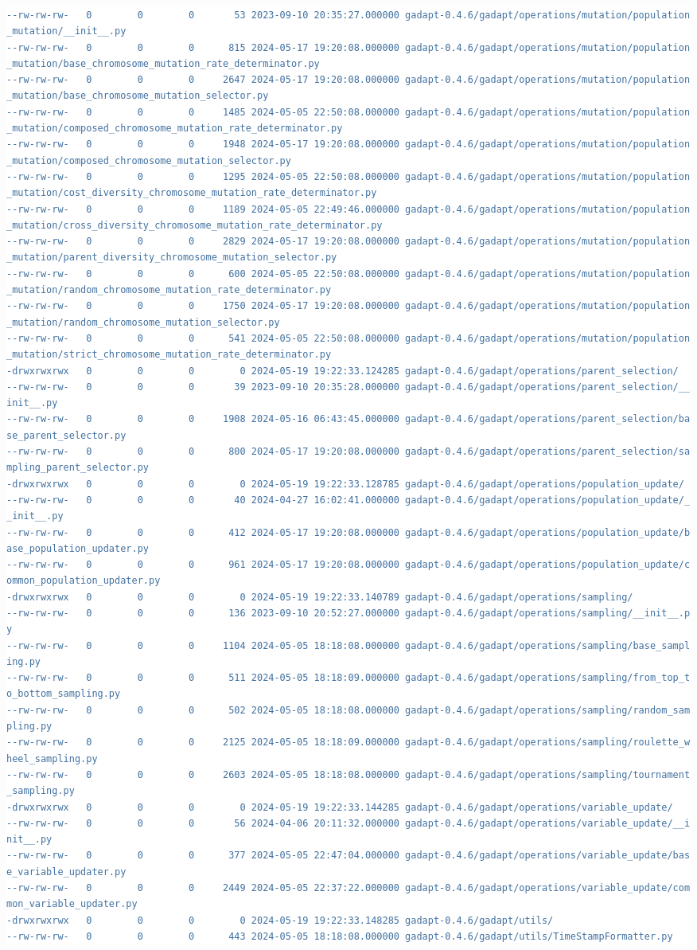 ```diff
--rw-rw-rw-   0        0        0       53 2023-09-10 20:35:27.000000 gadapt-0.4.6/gadapt/operations/mutation/population_mutation/__init__.py
--rw-rw-rw-   0        0        0      815 2024-05-17 19:20:08.000000 gadapt-0.4.6/gadapt/operations/mutation/population_mutation/base_chromosome_mutation_rate_determinator.py
--rw-rw-rw-   0        0        0     2647 2024-05-17 19:20:08.000000 gadapt-0.4.6/gadapt/operations/mutation/population_mutation/base_chromosome_mutation_selector.py
--rw-rw-rw-   0        0        0     1485 2024-05-05 22:50:08.000000 gadapt-0.4.6/gadapt/operations/mutation/population_mutation/composed_chromosome_mutation_rate_determinator.py
--rw-rw-rw-   0        0        0     1948 2024-05-17 19:20:08.000000 gadapt-0.4.6/gadapt/operations/mutation/population_mutation/composed_chromosome_mutation_selector.py
--rw-rw-rw-   0        0        0     1295 2024-05-05 22:50:08.000000 gadapt-0.4.6/gadapt/operations/mutation/population_mutation/cost_diversity_chromosome_mutation_rate_determinator.py
--rw-rw-rw-   0        0        0     1189 2024-05-05 22:49:46.000000 gadapt-0.4.6/gadapt/operations/mutation/population_mutation/cross_diversity_chromosome_mutation_rate_determinator.py
--rw-rw-rw-   0        0        0     2829 2024-05-17 19:20:08.000000 gadapt-0.4.6/gadapt/operations/mutation/population_mutation/parent_diversity_chromosome_mutation_selector.py
--rw-rw-rw-   0        0        0      600 2024-05-05 22:50:08.000000 gadapt-0.4.6/gadapt/operations/mutation/population_mutation/random_chromosome_mutation_rate_determinator.py
--rw-rw-rw-   0        0        0     1750 2024-05-17 19:20:08.000000 gadapt-0.4.6/gadapt/operations/mutation/population_mutation/random_chromosome_mutation_selector.py
--rw-rw-rw-   0        0        0      541 2024-05-05 22:50:08.000000 gadapt-0.4.6/gadapt/operations/mutation/population_mutation/strict_chromosome_mutation_rate_determinator.py
-drwxrwxrwx   0        0        0        0 2024-05-19 19:22:33.124285 gadapt-0.4.6/gadapt/operations/parent_selection/
--rw-rw-rw-   0        0        0       39 2023-09-10 20:35:28.000000 gadapt-0.4.6/gadapt/operations/parent_selection/__init__.py
--rw-rw-rw-   0        0        0     1908 2024-05-16 06:43:45.000000 gadapt-0.4.6/gadapt/operations/parent_selection/base_parent_selector.py
--rw-rw-rw-   0        0        0      800 2024-05-17 19:20:08.000000 gadapt-0.4.6/gadapt/operations/parent_selection/sampling_parent_selector.py
-drwxrwxrwx   0        0        0        0 2024-05-19 19:22:33.128785 gadapt-0.4.6/gadapt/operations/population_update/
--rw-rw-rw-   0        0        0       40 2024-04-27 16:02:41.000000 gadapt-0.4.6/gadapt/operations/population_update/__init__.py
--rw-rw-rw-   0        0        0      412 2024-05-17 19:20:08.000000 gadapt-0.4.6/gadapt/operations/population_update/base_population_updater.py
--rw-rw-rw-   0        0        0      961 2024-05-17 19:20:08.000000 gadapt-0.4.6/gadapt/operations/population_update/common_population_updater.py
-drwxrwxrwx   0        0        0        0 2024-05-19 19:22:33.140789 gadapt-0.4.6/gadapt/operations/sampling/
--rw-rw-rw-   0        0        0      136 2023-09-10 20:52:27.000000 gadapt-0.4.6/gadapt/operations/sampling/__init__.py
--rw-rw-rw-   0        0        0     1104 2024-05-05 18:18:08.000000 gadapt-0.4.6/gadapt/operations/sampling/base_sampling.py
--rw-rw-rw-   0        0        0      511 2024-05-05 18:18:09.000000 gadapt-0.4.6/gadapt/operations/sampling/from_top_to_bottom_sampling.py
--rw-rw-rw-   0        0        0      502 2024-05-05 18:18:08.000000 gadapt-0.4.6/gadapt/operations/sampling/random_sampling.py
--rw-rw-rw-   0        0        0     2125 2024-05-05 18:18:09.000000 gadapt-0.4.6/gadapt/operations/sampling/roulette_wheel_sampling.py
--rw-rw-rw-   0        0        0     2603 2024-05-05 18:18:08.000000 gadapt-0.4.6/gadapt/operations/sampling/tournament_sampling.py
-drwxrwxrwx   0        0        0        0 2024-05-19 19:22:33.144285 gadapt-0.4.6/gadapt/operations/variable_update/
--rw-rw-rw-   0        0        0       56 2024-04-06 20:11:32.000000 gadapt-0.4.6/gadapt/operations/variable_update/__init__.py
--rw-rw-rw-   0        0        0      377 2024-05-05 22:47:04.000000 gadapt-0.4.6/gadapt/operations/variable_update/base_variable_updater.py
--rw-rw-rw-   0        0        0     2449 2024-05-05 22:37:22.000000 gadapt-0.4.6/gadapt/operations/variable_update/common_variable_updater.py
-drwxrwxrwx   0        0        0        0 2024-05-19 19:22:33.148285 gadapt-0.4.6/gadapt/utils/
--rw-rw-rw-   0        0        0      443 2024-05-05 18:18:08.000000 gadapt-0.4.6/gadapt/utils/TimeStampFormatter.py
```